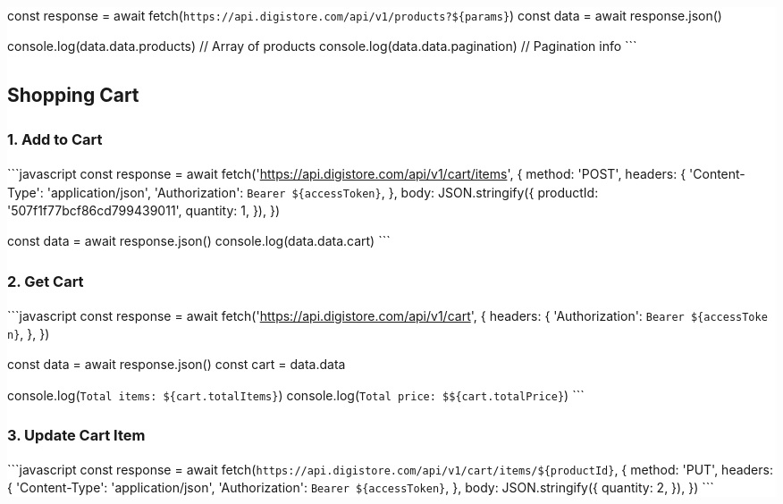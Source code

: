 const response = await fetch(`https://api.digistore.com/api/v1/products?${params}`)
const data = await response.json()

console.log(data.data.products) // Array of products
console.log(data.data.pagination) // Pagination info
\`\`\`

## Shopping Cart

### 1. Add to Cart

\`\`\`javascript
const response = await fetch('https://api.digistore.com/api/v1/cart/items', {
  method: 'POST',
  headers: {
    'Content-Type': 'application/json',
    'Authorization': `Bearer ${accessToken}`,
  },
  body: JSON.stringify({
    productId: '507f1f77bcf86cd799439011',
    quantity: 1,
  }),
})

const data = await response.json()
console.log(data.data.cart)
\`\`\`

### 2. Get Cart

\`\`\`javascript
const response = await fetch('https://api.digistore.com/api/v1/cart', {
  headers: {
    'Authorization': `Bearer ${accessToken}`,
  },
})

const data = await response.json()
const cart = data.data

console.log(`Total items: ${cart.totalItems}`)
console.log(`Total price: $${cart.totalPrice}`)
\`\`\`

### 3. Update Cart Item

\`\`\`javascript
const response = await fetch(`https://api.digistore.com/api/v1/cart/items/${productId}`, {
  method: 'PUT',
  headers: {
    'Content-Type': 'application/json',
    'Authorization': `Bearer ${accessToken}`,
  },
  body: JSON.stringify({
    quantity: 2,
  }),
})
\`\`\`
